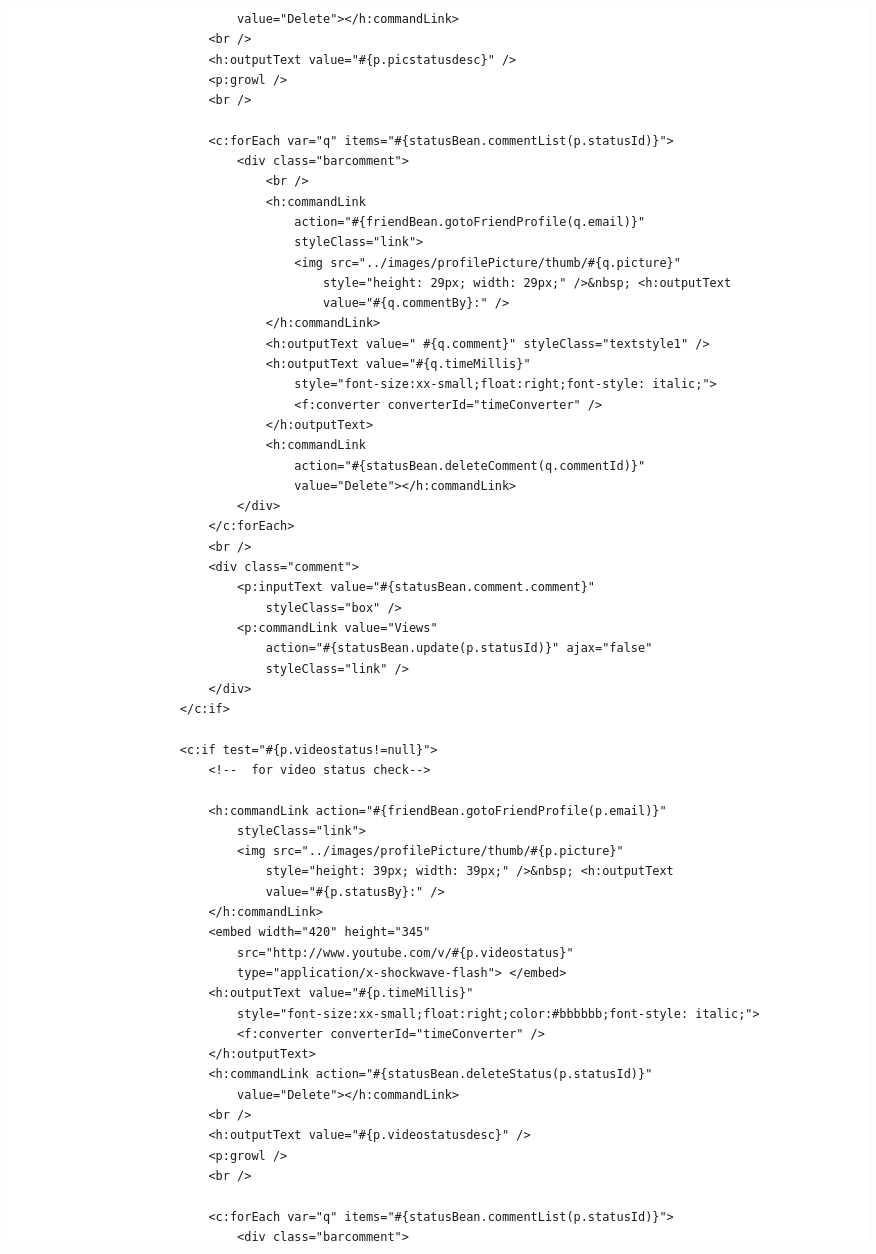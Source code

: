 ```
                                value="Delete"></h:commandLink>
                            <br />
                            <h:outputText value="#{p.picstatusdesc}" />
                            <p:growl />
                            <br />

                            <c:forEach var="q" items="#{statusBean.commentList(p.statusId)}">
                                <div class="barcomment">
                                    <br />
                                    <h:commandLink
                                        action="#{friendBean.gotoFriendProfile(q.email)}"
                                        styleClass="link">
                                        <img src="../images/profilePicture/thumb/#{q.picture}"
                                            style="height: 29px; width: 29px;" />&nbsp; <h:outputText
                                            value="#{q.commentBy}:" />
                                    </h:commandLink>
                                    <h:outputText value=" #{q.comment}" styleClass="textstyle1" />
                                    <h:outputText value="#{q.timeMillis}"
                                        style="font-size:xx-small;float:right;font-style: italic;">
                                        <f:converter converterId="timeConverter" />
                                    </h:outputText>
                                    <h:commandLink
                                        action="#{statusBean.deleteComment(q.commentId)}"
                                        value="Delete"></h:commandLink>
                                </div>
                            </c:forEach>
                            <br />
                            <div class="comment">
                                <p:inputText value="#{statusBean.comment.comment}"
                                    styleClass="box" />
                                <p:commandLink value="Views"
                                    action="#{statusBean.update(p.statusId)}" ajax="false"
                                    styleClass="link" />
                            </div>
                        </c:if>

                        <c:if test="#{p.videostatus!=null}">
                            <!--  for video status check-->

                            <h:commandLink action="#{friendBean.gotoFriendProfile(p.email)}"
                                styleClass="link">
                                <img src="../images/profilePicture/thumb/#{p.picture}"
                                    style="height: 39px; width: 39px;" />&nbsp; <h:outputText
                                    value="#{p.statusBy}:" />
                            </h:commandLink>
                            <embed width="420" height="345"
                                src="http://www.youtube.com/v/#{p.videostatus}"
                                type="application/x-shockwave-flash"> </embed>
                            <h:outputText value="#{p.timeMillis}"
                                style="font-size:xx-small;float:right;color:#bbbbbb;font-style: italic;">
                                <f:converter converterId="timeConverter" />
                            </h:outputText>
                            <h:commandLink action="#{statusBean.deleteStatus(p.statusId)}"
                                value="Delete"></h:commandLink>
                            <br />
                            <h:outputText value="#{p.videostatusdesc}" />
                            <p:growl />
                            <br />

                            <c:forEach var="q" items="#{statusBean.commentList(p.statusId)}">
                                <div class="barcomment">
```